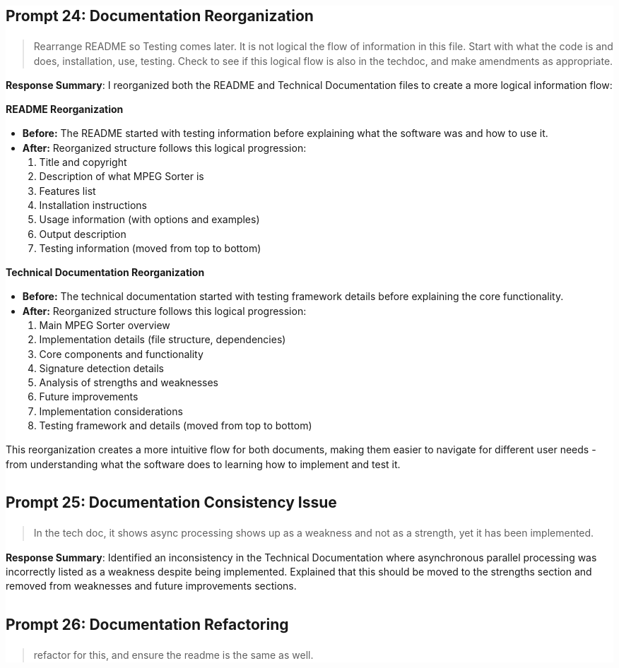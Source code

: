 ## Prompt 24: Documentation Reorganization

> Rearrange README so Testing comes later. It is not logical the flow of information in this file. Start with what the code is and does, installation, use, testing. Check to see if this logical flow is also in the techdoc, and make amendments as appropriate.

**Response Summary**:
I reorganized both the README and Technical Documentation files to create a more logical information flow:

**README Reorganization**
- **Before:** The README started with testing information before explaining what the software was and how to use it.
- **After:** Reorganized structure follows this logical progression:
  1. Title and copyright
  2. Description of what MPEG Sorter is
  3. Features list
  4. Installation instructions
  5. Usage information (with options and examples)
  6. Output description
  7. Testing information (moved from top to bottom)

**Technical Documentation Reorganization**
- **Before:** The technical documentation started with testing framework details before explaining the core functionality.
- **After:** Reorganized structure follows this logical progression:
  1. Main MPEG Sorter overview
  2. Implementation details (file structure, dependencies)
  3. Core components and functionality
  4. Signature detection details
  5. Analysis of strengths and weaknesses
  6. Future improvements
  7. Implementation considerations
  8. Testing framework and details (moved from top to bottom)

This reorganization creates a more intuitive flow for both documents, making them easier to navigate for different user needs - from understanding what the software does to learning how to implement and test it.

## Prompt 25: Documentation Consistency Issue

> In the tech doc, it shows async processing shows up as a weakness and not as a strength, yet it has been implemented.

**Response Summary**:
Identified an inconsistency in the Technical Documentation where asynchronous parallel processing was incorrectly listed as a weakness despite being implemented. Explained that this should be moved to the strengths section and removed from weaknesses and future improvements sections.

## Prompt 26: Documentation Refactoring

> refactor for this, and ensure the readme is the same as well.

